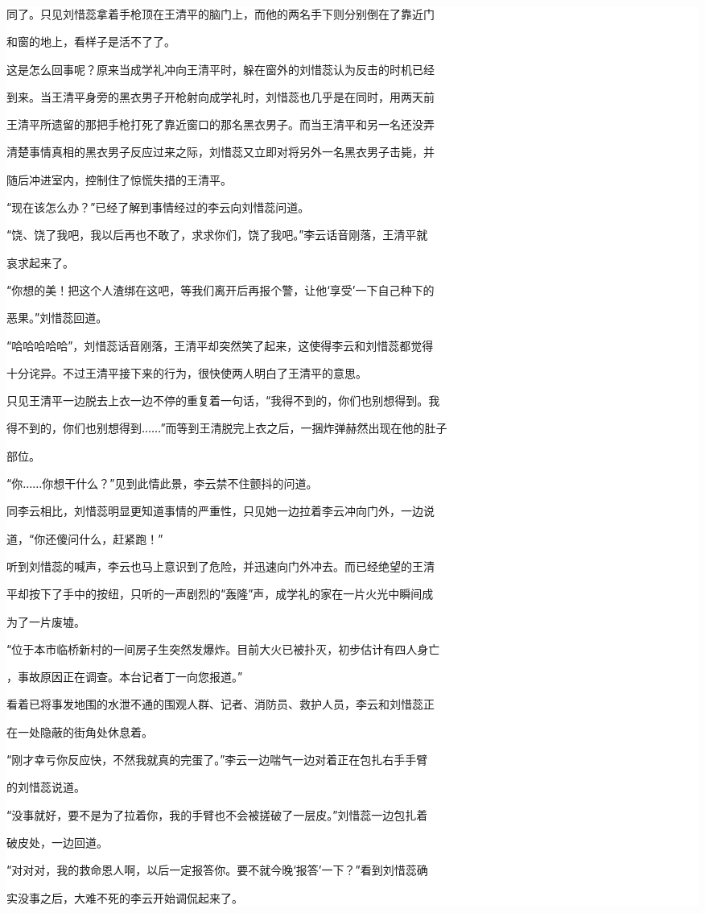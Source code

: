 同了。只见刘惜蕊拿着手枪顶在王清平的脑门上，而他的两名手下则分别倒在了靠近门

和窗的地上，看样子是活不了了。

这是怎么回事呢？原来当成学礼冲向王清平时，躲在窗外的刘惜蕊认为反击的时机已经

到来。当王清平身旁的黑衣男子开枪射向成学礼时，刘惜蕊也几乎是在同时，用两天前

王清平所遗留的那把手枪打死了靠近窗口的那名黑衣男子。而当王清平和另一名还没弄

清楚事情真相的黑衣男子反应过来之际，刘惜蕊又立即对将另外一名黑衣男子击毙，并

随后冲进室内，控制住了惊慌失措的王清平。

“现在该怎么办？”已经了解到事情经过的李云向刘惜蕊问道。

“饶、饶了我吧，我以后再也不敢了，求求你们，饶了我吧。”李云话音刚落，王清平就

哀求起来了。

“你想的美！把这个人渣绑在这吧，等我们离开后再报个警，让他‘享受’一下自己种下的

恶果。”刘惜蕊回道。

“哈哈哈哈哈”，刘惜蕊话音刚落，王清平却突然笑了起来，这使得李云和刘惜蕊都觉得

十分诧异。不过王清平接下来的行为，很快使两人明白了王清平的意思。

只见王清平一边脱去上衣一边不停的重复着一句话，“我得不到的，你们也别想得到。我

得不到的，你们也别想得到……”而等到王清脱完上衣之后，一捆炸弹赫然出现在他的肚子

部位。

“你……你想干什么？”见到此情此景，李云禁不住颤抖的问道。

同李云相比，刘惜蕊明显更知道事情的严重性，只见她一边拉着李云冲向门外，一边说

道，“你还傻问什么，赶紧跑！”

听到刘惜蕊的喊声，李云也马上意识到了危险，并迅速向门外冲去。而已经绝望的王清

平却按下了手中的按纽，只听的一声剧烈的“轰隆”声，成学礼的家在一片火光中瞬间成

为了一片废墟。

“位于本市临桥新村的一间房子生突然发爆炸。目前大火已被扑灭，初步估计有四人身亡

，事故原因正在调查。本台记者丁一向您报道。”

看着已将事发地围的水泄不通的围观人群、记者、消防员、救护人员，李云和刘惜蕊正

在一处隐蔽的街角处休息着。

“刚才幸亏你反应快，不然我就真的完蛋了。”李云一边喘气一边对着正在包扎右手手臂

的刘惜蕊说道。

“没事就好，要不是为了拉着你，我的手臂也不会被搓破了一层皮。”刘惜蕊一边包扎着

破皮处，一边回道。

“对对对，我的救命恩人啊，以后一定报答你。要不就今晚‘报答’一下？”看到刘惜蕊确

实没事之后，大难不死的李云开始调侃起来了。
